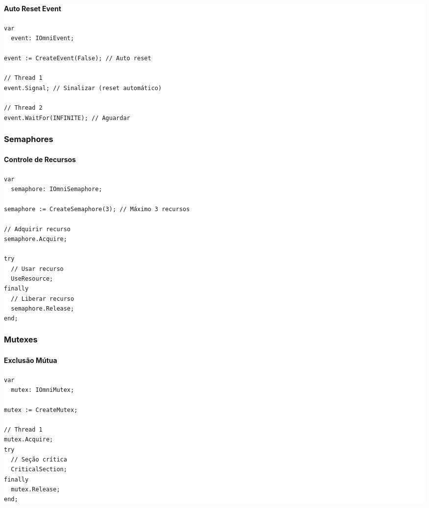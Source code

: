 #### Auto Reset Event

```delphi
var
  event: IOmniEvent;

event := CreateEvent(False); // Auto reset

// Thread 1
event.Signal; // Sinalizar (reset automático)

// Thread 2
event.WaitFor(INFINITE); // Aguardar
```

### Semaphores

#### Controle de Recursos

```delphi
var
  semaphore: IOmniSemaphore;

semaphore := CreateSemaphore(3); // Máximo 3 recursos

// Adquirir recurso
semaphore.Acquire;

try
  // Usar recurso
  UseResource;
finally
  // Liberar recurso
  semaphore.Release;
end;
```

### Mutexes

#### Exclusão Mútua

```delphi
var
  mutex: IOmniMutex;

mutex := CreateMutex;

// Thread 1
mutex.Acquire;
try
  // Seção crítica
  CriticalSection;
finally
  mutex.Release;
end;
```

